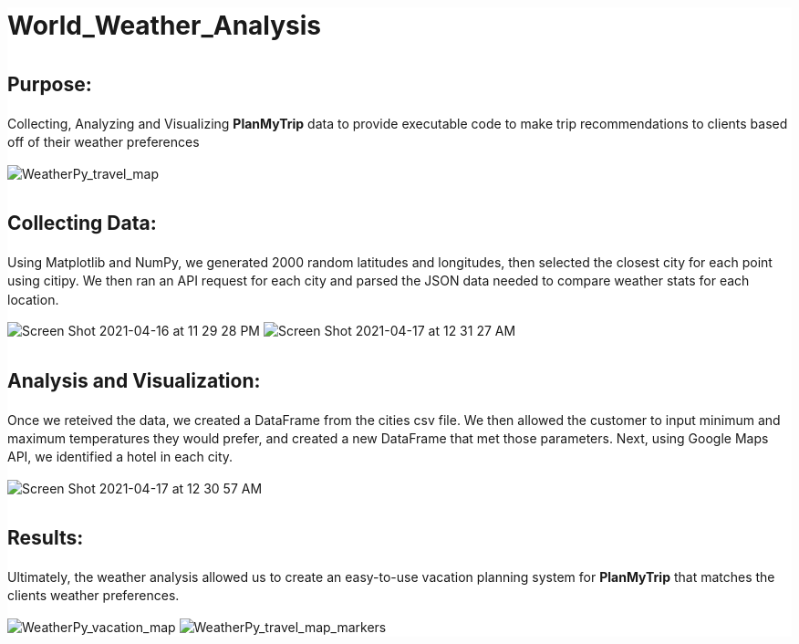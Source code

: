 # World_Weather_Analysis

## Purpose:
Collecting, Analyzing and Visualizing **PlanMyTrip** data to provide executable code to make trip recommendations to clients based off of their weather preferences


<img width="550" alt="WeatherPy_travel_map" src="https://user-images.githubusercontent.com/78561980/115102889-8042f980-9f13-11eb-940f-5dd60d43d67b.png">

## Collecting Data:
Using Matplotlib and NumPy, we generated 2000 random latitudes and longitudes, then selected the closest city for each point using citipy. We then ran an API request for each city and parsed the JSON data needed to compare weather stats for each location.

<img width="645" alt="Screen Shot 2021-04-16 at 11 29 28 PM" src="https://user-images.githubusercontent.com/78561980/115103085-b5038080-9f14-11eb-99a8-ba2c3c23e5f2.png">


<img width="814" alt="Screen Shot 2021-04-17 at 12 31 27 AM" src="https://user-images.githubusercontent.com/78561980/115103040-6950d700-9f14-11eb-86df-b7fd2afa549f.png">

## Analysis and Visualization:
Once we reteived the data, we created a DataFrame from the cities csv file. We then allowed the customer to input minimum and maximum temperatures they would prefer, and created a new DataFrame that met those parameters. Next, using Google Maps API, we identified a hotel in each city.

<img width="1440" alt="Screen Shot 2021-04-17 at 12 30 57 AM" src="https://user-images.githubusercontent.com/78561980/115103054-77065c80-9f14-11eb-94a8-2f91a7d7c7ed.png">


## Results:
Ultimately, the weather analysis allowed us to create an easy-to-use vacation planning system for **PlanMyTrip** that matches the clients weather preferences. 



<img width="818" alt="WeatherPy_vacation_map" src="https://user-images.githubusercontent.com/78561980/115102866-5f7aa400-9f13-11eb-8976-ea37e5d702a2.png">
<img width="1060" alt="WeatherPy_travel_map_markers" src="https://user-images.githubusercontent.com/78561980/115102928-aff20180-9f13-11eb-9c74-e4312136aca9.png">
